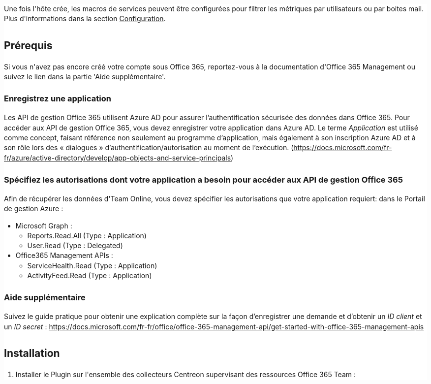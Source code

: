 </TabItem>
</Tabs>

Une fois l'hôte crée, les macros de services peuvent être configurées pour
filtrer les métriques par utilisateurs ou par boites mail. Plus d'informations
dans la section [Configuration](#Configuration).

## Prérequis

Si vous n'avez pas encore créé votre compte sous Office 365, reportez-vous à la
documentation d'Office 365 Management ou suivez le lien dans la partie
'Aide supplémentaire'.

### Enregistrez une application

Les API de gestion Office 365 utilisent Azure AD pour assurer l’authentification
sécurisée des données dans Office 365. Pour accéder aux API de gestion
Office 365, vous devez enregistrer votre application dans Azure AD. Le terme
*Application* est utilisé comme concept, faisant référence non seulement au
programme d’application, mais également à son inscription Azure AD et à son rôle
lors des « dialogues » d’authentification/autorisation au moment de l’exécution.
(https://docs.microsoft.com/fr-fr/azure/active-directory/develop/app-objects-and-service-principals)

### Spécifiez les autorisations dont votre application a besoin pour accéder aux API de gestion Office 365

Afin de récupérer les données d'Team Online, vous devez spécifier les
autorisations que votre application requiert: 
dans le Portail de gestion Azure :

* Microsoft Graph :
    * Reports.Read.All (Type : Application)
    * User.Read (Type : Delegated)
* Office365 Management APIs :
    * ServiceHealth.Read (Type : Application)
    * ActivityFeed.Read (Type : Application)

### Aide supplémentaire

Suivez le guide pratique pour obtenir une explication complète sur la façon d’enregistrer une demande et d’obtenir un *ID client* et un *ID secret* :
https://docs.microsoft.com/fr-fr/office/office-365-management-api/get-started-with-office-365-management-apis

## Installation

<Tabs groupId="sync">
<TabItem value="Online IMP Licence & IT-100 Editions" label="Online IMP Licence & IT-100 Editions">

1. Installer le Plugin sur l'ensemble des collecteurs Centreon supervisant des ressources Office 365 Team :
